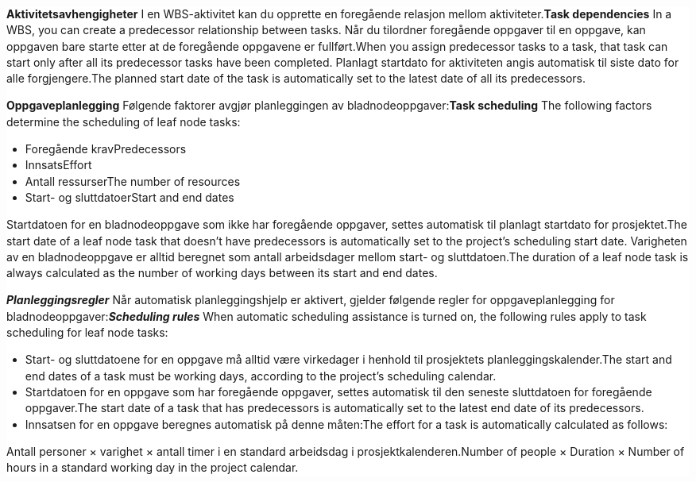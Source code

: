 <span data-ttu-id="5e32b-182">**Aktivitetsavhengigheter** I en WBS-aktivitet kan du opprette en foregående relasjon mellom aktiviteter.</span><span class="sxs-lookup"><span data-stu-id="5e32b-182">**Task dependencies** In a WBS, you can create a predecessor relationship between tasks.</span></span> <span data-ttu-id="5e32b-183">Når du tilordner foregående oppgaver til en oppgave, kan oppgaven bare starte etter at de foregående oppgavene er fullført.</span><span class="sxs-lookup"><span data-stu-id="5e32b-183">When you assign predecessor tasks to a task, that task can start only after all its predecessor tasks have been completed.</span></span> <span data-ttu-id="5e32b-184">Planlagt startdato for aktiviteten angis automatisk til siste dato for alle forgjengere.</span><span class="sxs-lookup"><span data-stu-id="5e32b-184">The planned start date of the task is automatically set to the latest date of all its predecessors.</span></span> 

<span data-ttu-id="5e32b-185">**Oppgaveplanlegging** Følgende faktorer avgjør planleggingen av bladnodeoppgaver:</span><span class="sxs-lookup"><span data-stu-id="5e32b-185">**Task scheduling** The following factors determine the scheduling of leaf node tasks:</span></span>

-   <span data-ttu-id="5e32b-186">Foregående krav</span><span class="sxs-lookup"><span data-stu-id="5e32b-186">Predecessors</span></span>
-   <span data-ttu-id="5e32b-187">Innsats</span><span class="sxs-lookup"><span data-stu-id="5e32b-187">Effort</span></span>
-   <span data-ttu-id="5e32b-188">Antall ressurser</span><span class="sxs-lookup"><span data-stu-id="5e32b-188">The number of resources</span></span>
-   <span data-ttu-id="5e32b-189">Start- og sluttdatoer</span><span class="sxs-lookup"><span data-stu-id="5e32b-189">Start and end dates</span></span>

<span data-ttu-id="5e32b-190">Startdatoen for en bladnodeoppgave som ikke har foregående oppgaver, settes automatisk til planlagt startdato for prosjektet.</span><span class="sxs-lookup"><span data-stu-id="5e32b-190">The start date of a leaf node task that doesn’t have predecessors is automatically set to the project’s scheduling start date.</span></span> <span data-ttu-id="5e32b-191">Varigheten av en bladnodeoppgave er alltid beregnet som antall arbeidsdager mellom start- og sluttdatoen.</span><span class="sxs-lookup"><span data-stu-id="5e32b-191">The duration of a leaf node task is always calculated as the number of working days between its start and end dates.</span></span> 

<span data-ttu-id="5e32b-192">*<strong><em>Planleggingsregler</em></strong>* Når automatisk planleggingshjelp er aktivert, gjelder følgende regler for oppgaveplanlegging for bladnodeoppgaver:</span><span class="sxs-lookup"><span data-stu-id="5e32b-192">*<strong><em>Scheduling rules</em></strong>* When automatic scheduling assistance is turned on, the following rules apply to task scheduling for leaf node tasks:</span></span>

-   <span data-ttu-id="5e32b-193">Start- og sluttdatoene for en oppgave må alltid være virkedager i henhold til prosjektets planleggingskalender.</span><span class="sxs-lookup"><span data-stu-id="5e32b-193">The start and end dates of a task must be working days, according to the project’s scheduling calendar.</span></span>
-   <span data-ttu-id="5e32b-194">Startdatoen for en oppgave som har foregående oppgaver, settes automatisk til den seneste sluttdatoen for foregående oppgaver.</span><span class="sxs-lookup"><span data-stu-id="5e32b-194">The start date of a task that has predecessors is automatically set to the latest end date of its predecessors.</span></span>
-   <span data-ttu-id="5e32b-195">Innsatsen for en oppgave beregnes automatisk på denne måten:</span><span class="sxs-lookup"><span data-stu-id="5e32b-195">The effort for a task is automatically calculated as follows:</span></span>

<span data-ttu-id="5e32b-196">Antall personer × varighet × antall timer i en standard arbeidsdag i prosjektkalenderen.</span><span class="sxs-lookup"><span data-stu-id="5e32b-196">Number of people × Duration × Number of hours in a standard working day in the project calendar.</span></span> 
